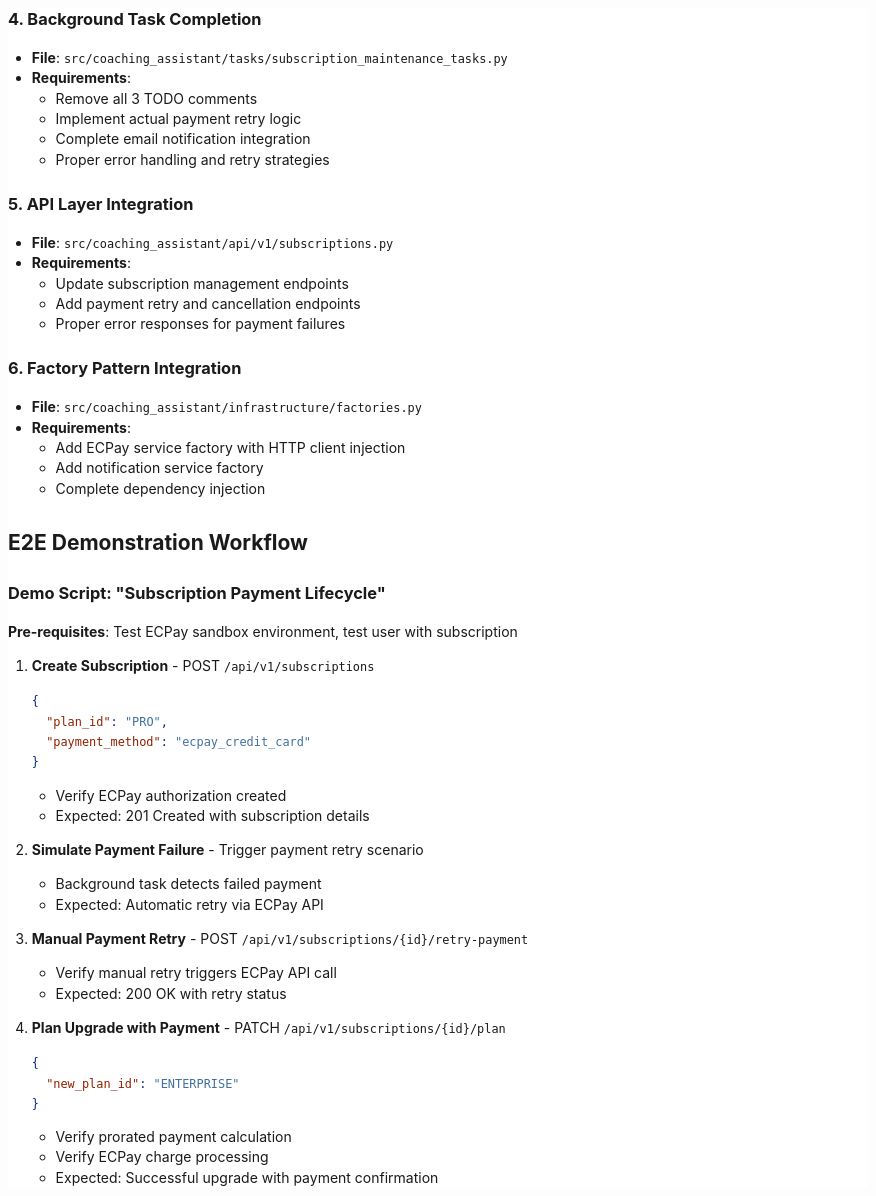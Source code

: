 ### 4. Background Task Completion
- **File**: `src/coaching_assistant/tasks/subscription_maintenance_tasks.py`
- **Requirements**:
  - Remove all 3 TODO comments
  - Implement actual payment retry logic
  - Complete email notification integration
  - Proper error handling and retry strategies

### 5. API Layer Integration
- **File**: `src/coaching_assistant/api/v1/subscriptions.py`
- **Requirements**:
  - Update subscription management endpoints
  - Add payment retry and cancellation endpoints
  - Proper error responses for payment failures

### 6. Factory Pattern Integration
- **File**: `src/coaching_assistant/infrastructure/factories.py`
- **Requirements**:
  - Add ECPay service factory with HTTP client injection
  - Add notification service factory
  - Complete dependency injection

## E2E Demonstration Workflow

### Demo Script: "Subscription Payment Lifecycle"

**Pre-requisites**: Test ECPay sandbox environment, test user with subscription

1. **Create Subscription** - POST `/api/v1/subscriptions`
   ```json
   {
     "plan_id": "PRO",
     "payment_method": "ecpay_credit_card"
   }
   ```
   - Verify ECPay authorization created
   - Expected: 201 Created with subscription details

2. **Simulate Payment Failure** - Trigger payment retry scenario
   - Background task detects failed payment
   - Expected: Automatic retry via ECPay API

3. **Manual Payment Retry** - POST `/api/v1/subscriptions/{id}/retry-payment`
   - Verify manual retry triggers ECPay API call
   - Expected: 200 OK with retry status

4. **Plan Upgrade with Payment** - PATCH `/api/v1/subscriptions/{id}/plan`
   ```json
   {
     "new_plan_id": "ENTERPRISE"
   }
   ```
   - Verify prorated payment calculation
   - Verify ECPay charge processing
   - Expected: Successful upgrade with payment confirmation
